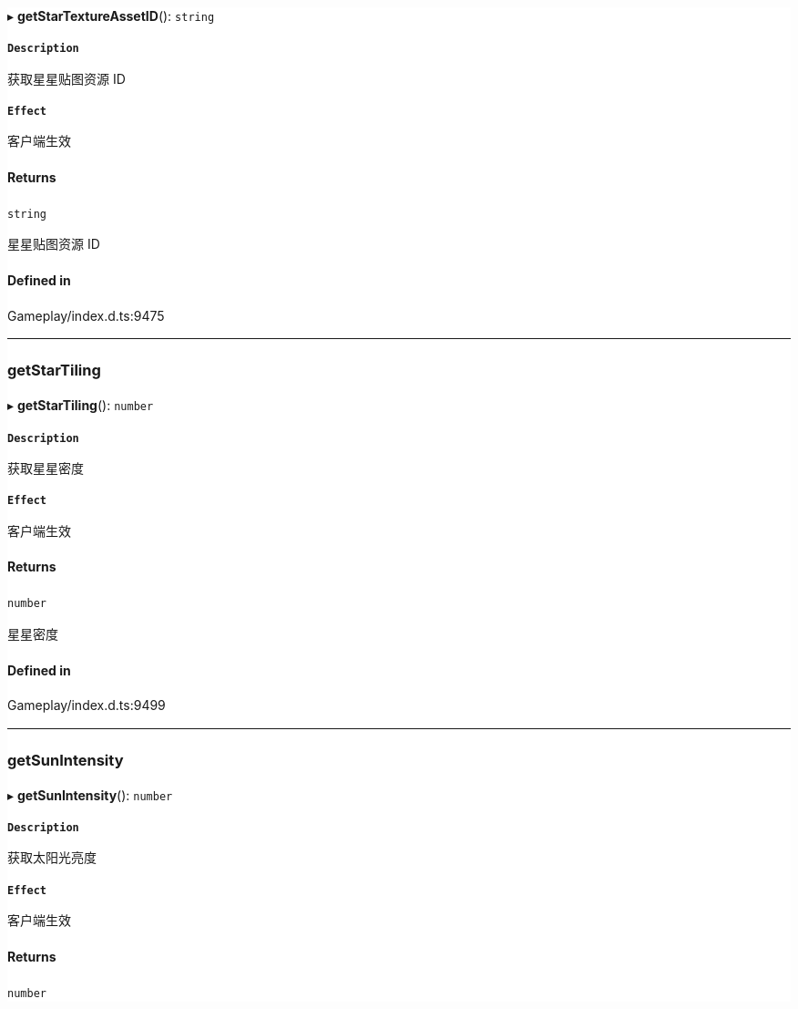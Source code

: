 ▸ **getStarTextureAssetID**(): `string`

**`Description`**

获取星星贴图资源 ID

**`Effect`**

客户端生效

#### Returns

`string`

星星贴图资源 ID

#### Defined in

Gameplay/index.d.ts:9475

---

### getStarTiling

▸ **getStarTiling**(): `number`

**`Description`**

获取星星密度

**`Effect`**

客户端生效

#### Returns

`number`

星星密度

#### Defined in

Gameplay/index.d.ts:9499

---

### getSunIntensity

▸ **getSunIntensity**(): `number`

**`Description`**

获取太阳光亮度

**`Effect`**

客户端生效

#### Returns

`number`
